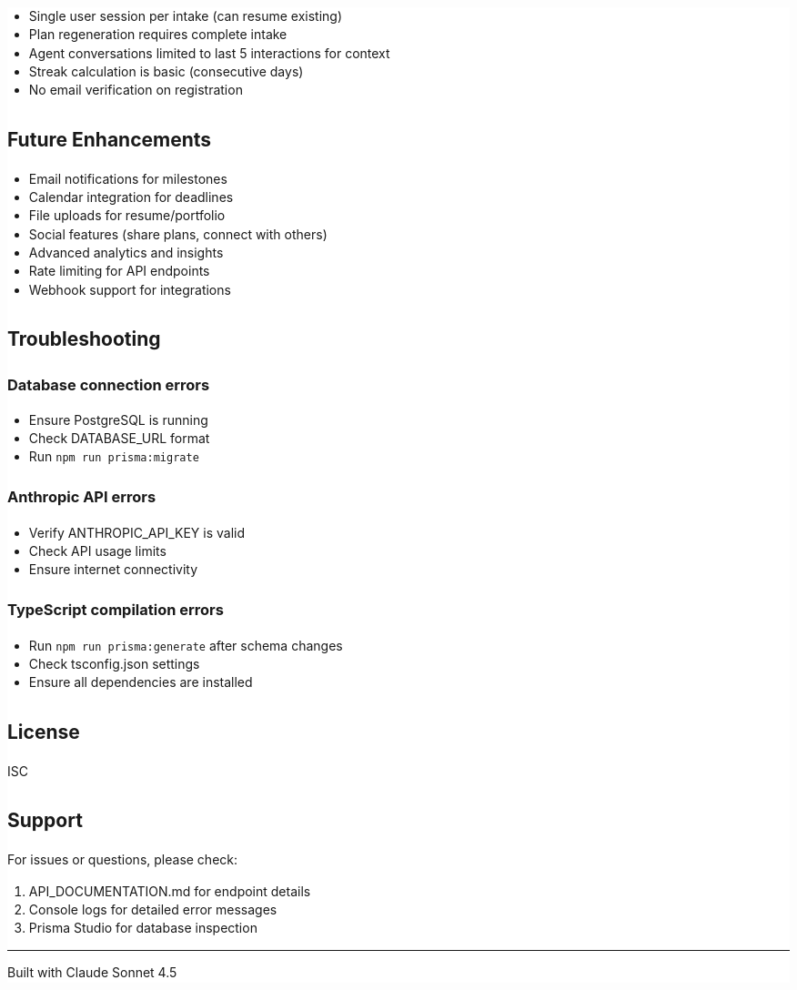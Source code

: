 - Single user session per intake (can resume existing)
- Plan regeneration requires complete intake
- Agent conversations limited to last 5 interactions for context
- Streak calculation is basic (consecutive days)
- No email verification on registration

## Future Enhancements

- Email notifications for milestones
- Calendar integration for deadlines
- File uploads for resume/portfolio
- Social features (share plans, connect with others)
- Advanced analytics and insights
- Rate limiting for API endpoints
- Webhook support for integrations

## Troubleshooting

### Database connection errors
- Ensure PostgreSQL is running
- Check DATABASE_URL format
- Run `npm run prisma:migrate`

### Anthropic API errors
- Verify ANTHROPIC_API_KEY is valid
- Check API usage limits
- Ensure internet connectivity

### TypeScript compilation errors
- Run `npm run prisma:generate` after schema changes
- Check tsconfig.json settings
- Ensure all dependencies are installed

## License

ISC

## Support

For issues or questions, please check:
1. API_DOCUMENTATION.md for endpoint details
2. Console logs for detailed error messages
3. Prisma Studio for database inspection

---

Built with Claude Sonnet 4.5
